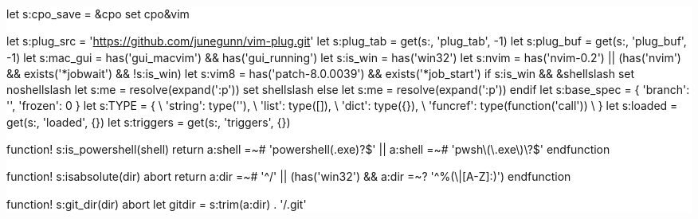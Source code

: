 let s:cpo_save = &cpo
set cpo&vim

let s:plug_src = 'https://github.com/junegunn/vim-plug.git'
let s:plug_tab = get(s:, 'plug_tab', -1)
let s:plug_buf = get(s:, 'plug_buf', -1)
let s:mac_gui = has('gui_macvim') && has('gui_running')
let s:is_win = has('win32')
let s:nvim = has('nvim-0.2') || (has('nvim') && exists('*jobwait') && !s:is_win)
let s:vim8 = has('patch-8.0.0039') && exists('*job_start')
if s:is_win && &shellslash
  set noshellslash
  let s:me = resolve(expand('<sfile>:p'))
  set shellslash
else
  let s:me = resolve(expand('<sfile>:p'))
endif
let s:base_spec = { 'branch': '', 'frozen': 0 }
let s:TYPE = {
\   'string':  type(''),
\   'list':    type([]),
\   'dict':    type({}),
\   'funcref': type(function('call'))
\ }
let s:loaded = get(s:, 'loaded', {})
let s:triggers = get(s:, 'triggers', {})

function! s:is_powershell(shell)
  return a:shell =~# 'powershell\(\.exe\)\?$' || a:shell =~# 'pwsh\(\.exe\)\?$'
endfunction

function! s:isabsolute(dir) abort
  return a:dir =~# '^/' || (has('win32') && a:dir =~? '^\%(\\\|[A-Z]:\)')
endfunction

function! s:git_dir(dir) abort
  let gitdir = s:trim(a:dir) . '/.git'
